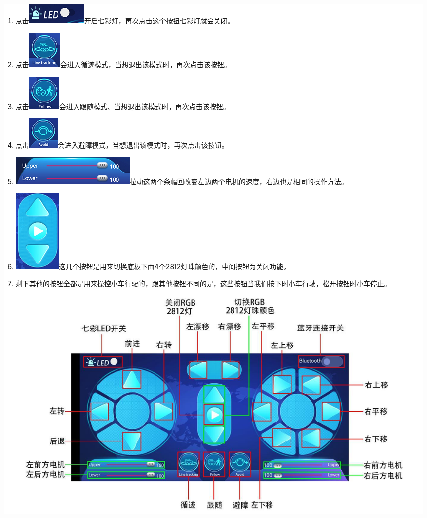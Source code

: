 1.  点击![](media/9e74ac7cb7424cb3cc9a330c9664aaa6.png)开启七彩灯，再次点击这个按钮七彩灯就会关闭。

2.  点击![](media/0e95b34cb9787a65450ac7de99250259.png)会进入循迹模式，当想退出该模式时，再次点击该按钮。

3.  点击![](media/36671fadc495bf97554a7e945479e11b.png)会进入跟随模式、当想退出该模式时，再次点击该按钮。

4.  点击![](media/f28f956c8261bfd8f6ec9afd9bfa78ce.png)会进入避障模式，当想退出该模式时，再次点击该按钮。

5.  ![](media/51ed3427d4d51d550aabf834f759e19a.png)拉动这两个条幅回改变左边两个电机的速度，右边也是相同的操作方法。

6.  ![](media/e26db16723f98542020a4b378b268908.png)这几个按钮是用来切换底板下面4个2812灯珠颜色的，中间按钮为关闭功能。

7.  剩下其他的按钮全都是用来操控小车行驶的，跟其他按钮不同的是，这些按钮当我们按下时小车行驶，松开按钮时小车停止。

![](media/556a58a2ee1b67e1ea0c1a542eb26af2.jpg)
